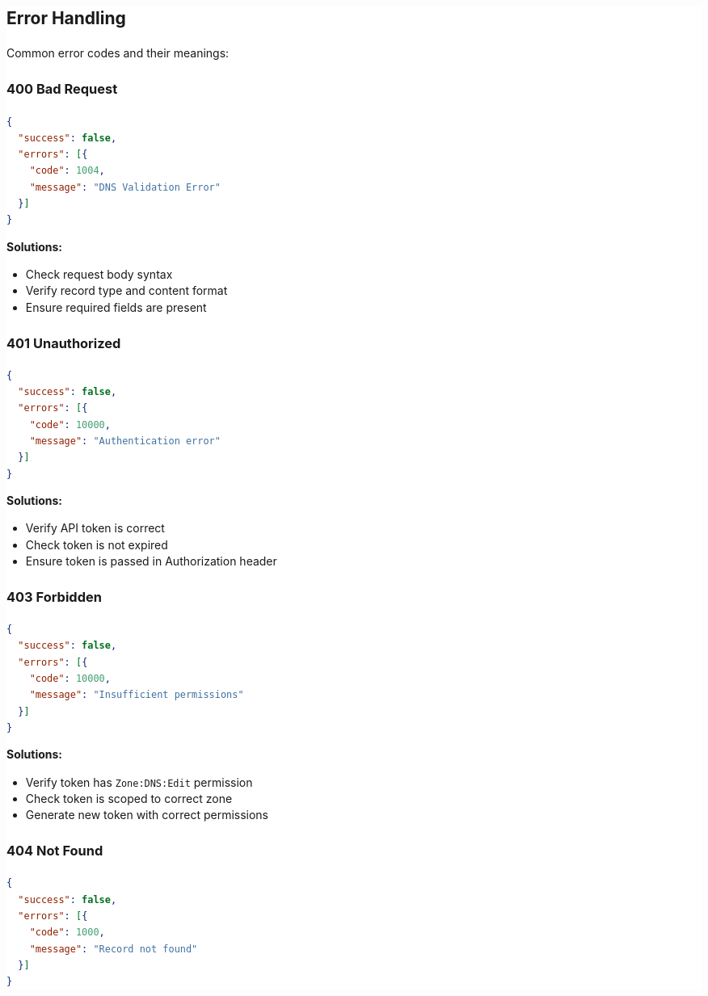 ## Error Handling

Common error codes and their meanings:

### 400 Bad Request
```json
{
  "success": false,
  "errors": [{
    "code": 1004,
    "message": "DNS Validation Error"
  }]
}
```

**Solutions:**
- Check request body syntax
- Verify record type and content format
- Ensure required fields are present

### 401 Unauthorized
```json
{
  "success": false,
  "errors": [{
    "code": 10000,
    "message": "Authentication error"
  }]
}
```

**Solutions:**
- Verify API token is correct
- Check token is not expired
- Ensure token is passed in Authorization header

### 403 Forbidden
```json
{
  "success": false,
  "errors": [{
    "code": 10000,
    "message": "Insufficient permissions"
  }]
}
```

**Solutions:**
- Verify token has `Zone:DNS:Edit` permission
- Check token is scoped to correct zone
- Generate new token with correct permissions

### 404 Not Found
```json
{
  "success": false,
  "errors": [{
    "code": 1000,
    "message": "Record not found"
  }]
}
```
